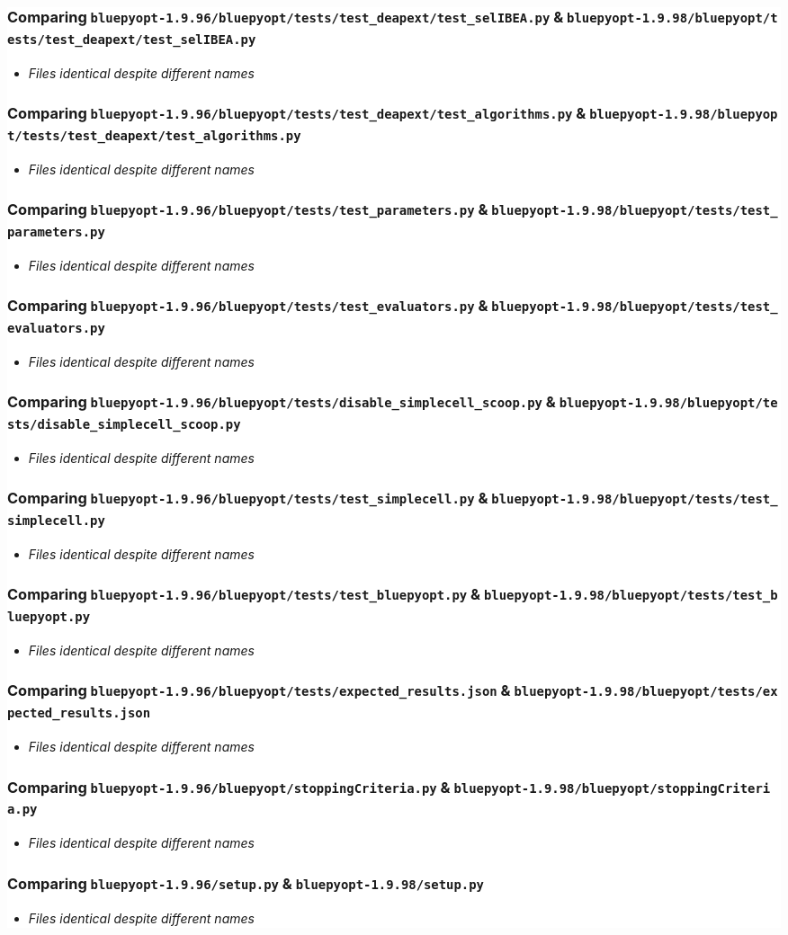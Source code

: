 ### Comparing `bluepyopt-1.9.96/bluepyopt/tests/test_deapext/test_selIBEA.py` & `bluepyopt-1.9.98/bluepyopt/tests/test_deapext/test_selIBEA.py`

 * *Files identical despite different names*

### Comparing `bluepyopt-1.9.96/bluepyopt/tests/test_deapext/test_algorithms.py` & `bluepyopt-1.9.98/bluepyopt/tests/test_deapext/test_algorithms.py`

 * *Files identical despite different names*

### Comparing `bluepyopt-1.9.96/bluepyopt/tests/test_parameters.py` & `bluepyopt-1.9.98/bluepyopt/tests/test_parameters.py`

 * *Files identical despite different names*

### Comparing `bluepyopt-1.9.96/bluepyopt/tests/test_evaluators.py` & `bluepyopt-1.9.98/bluepyopt/tests/test_evaluators.py`

 * *Files identical despite different names*

### Comparing `bluepyopt-1.9.96/bluepyopt/tests/disable_simplecell_scoop.py` & `bluepyopt-1.9.98/bluepyopt/tests/disable_simplecell_scoop.py`

 * *Files identical despite different names*

### Comparing `bluepyopt-1.9.96/bluepyopt/tests/test_simplecell.py` & `bluepyopt-1.9.98/bluepyopt/tests/test_simplecell.py`

 * *Files identical despite different names*

### Comparing `bluepyopt-1.9.96/bluepyopt/tests/test_bluepyopt.py` & `bluepyopt-1.9.98/bluepyopt/tests/test_bluepyopt.py`

 * *Files identical despite different names*

### Comparing `bluepyopt-1.9.96/bluepyopt/tests/expected_results.json` & `bluepyopt-1.9.98/bluepyopt/tests/expected_results.json`

 * *Files identical despite different names*

### Comparing `bluepyopt-1.9.96/bluepyopt/stoppingCriteria.py` & `bluepyopt-1.9.98/bluepyopt/stoppingCriteria.py`

 * *Files identical despite different names*

### Comparing `bluepyopt-1.9.96/setup.py` & `bluepyopt-1.9.98/setup.py`

 * *Files identical despite different names*

